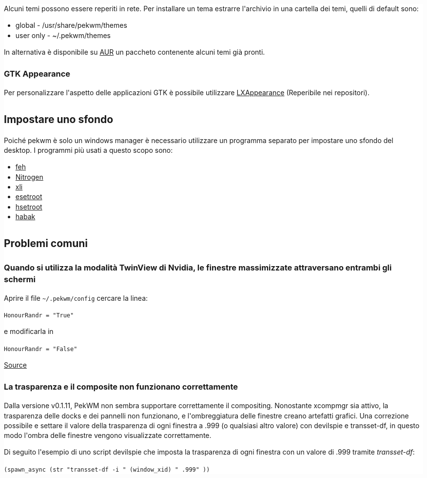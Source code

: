 Alcuni temi possono essere reperiti in rete. Per installare un tema estrarre l'archivio in una cartella dei temi, quelli di default sono:

*   global - /usr/share/pekwm/themes
*   user only - ~/.pekwm/themes

In alternativa è disponibile su [AUR](https://aur.archlinux.org/packages.php?ID=21416) un paccheto contenente alcuni temi già pronti.

### GTK Appearance

Per personalizzare l'aspetto delle applicazioni GTK è possibile utilizzare [LXAppearance](http://www.gnomefiles.org/app.php/LXAppearance) (Reperibile nei repositori).

## Impostare uno sfondo

Poiché pekwm è solo un windows manager è necessario utilizzare un programma separato per impostare uno sfondo del desktop. I programmi più usati a questo scopo sono:

*   [feh](/index.php/Feh "Feh")
*   [Nitrogen](/index.php/Nitrogen "Nitrogen")
*   [xli](https://aur.archlinux.org/packages/xli/)
*   [esetroot](https://aur.archlinux.org/packages/esetroot/)
*   [hsetroot](https://www.archlinux.org/packages/?name=hsetroot)
*   [habak](https://www.archlinux.org/packages/?name=habak)

## Problemi comuni

### Quando si utilizza la modalità TwinView di Nvidia, le finestre massimizzate attraversano entrambi gli schermi

Aprire il file `~/.pekwm/config` cercare la linea:

 `HonourRandr = "True"` 

e modificarla in

 `HonourRandr = "False"` 

[Source](https://projects.pekdon.net/projects/pekwm/tasks/124)

### La trasparenza e il composite non funzionano correttamente

Dalla versione v0.1.11, PekWM non sembra supportare correttamente il compositing. Nonostante xcompmgr sia attivo, la trasparenza delle docks e dei pannelli non funzionano, e l'ombreggiatura delle finestre creano artefatti grafici. Una correzione possibile e settare il valore della trasparenza di ogni finestra a .999 (o qualsiasi altro valore) con devilspie e transset-df, in questo modo l'ombra delle finestre vengono visualizzate correttamente.

Di seguito l'esempio di uno script devilspie che imposta la trasparenza di ogni finestra con un valore di .999 tramite *transset-df*:

```
(spawn_async (str "transset-df -i " (window_xid) " .999" ))

```
